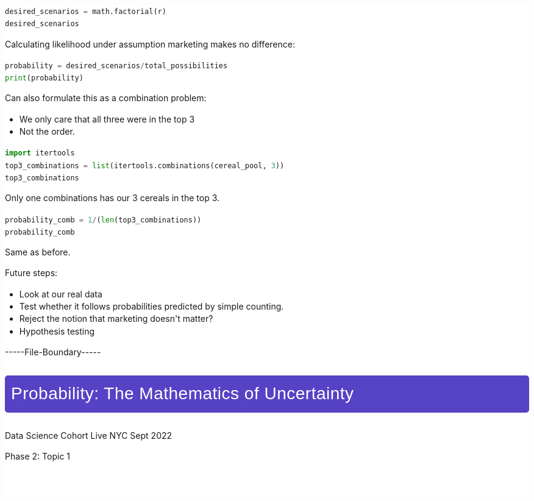 
```python
desired_scenarios = math.factorial(r)
desired_scenarios
```
Calculating likelihood under assumption marketing makes no difference:

```python
probability = desired_scenarios/total_possibilities
print(probability)
```
Can also formulate this as a combination problem:
- We only care that all three were in the top 3
- Not the order.

```python
import itertools
top3_combinations = list(itertools.combinations(cereal_pool, 3))
top3_combinations
```
Only one combinations has our 3 cereals in the top 3.

```python
probability_comb = 1/(len(top3_combinations))
probability_comb
```
Same as before.

Future steps:

 - Look at our real data
 - Test whether it follows probabilities predicted by simple counting.
 - Reject the notion that marketing doesn't matter?
 - Hypothesis testing

```python

```

-----File-Boundary-----
<div style="color:white;
           display:fill;
           border-radius:5px;
           background-color:#5642C5;
           font-size:200%;
           font-family:Arial;letter-spacing:0.5px">

<p width = 20%, style="padding: 10px;
              color:white;">
Probability: The Mathematics of Uncertainty

</p>
</div>

Data Science Cohort Live NYC Sept 2022
<p>Phase 2: Topic 1</p>
<br>
<br>
